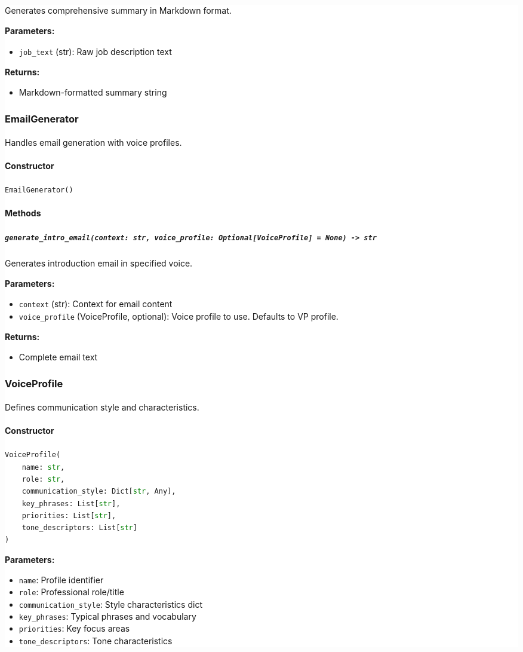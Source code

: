 Generates comprehensive summary in Markdown format.

**Parameters:**
- `job_text` (str): Raw job description text

**Returns:**
- Markdown-formatted summary string

### EmailGenerator

Handles email generation with voice profiles.

#### Constructor

```python
EmailGenerator()
```

#### Methods

##### `generate_intro_email(context: str, voice_profile: Optional[VoiceProfile] = None) -> str`

Generates introduction email in specified voice.

**Parameters:**
- `context` (str): Context for email content
- `voice_profile` (VoiceProfile, optional): Voice profile to use. Defaults to VP profile.

**Returns:**
- Complete email text

### VoiceProfile

Defines communication style and characteristics.

#### Constructor

```python
VoiceProfile(
    name: str,
    role: str,
    communication_style: Dict[str, Any],
    key_phrases: List[str],
    priorities: List[str],
    tone_descriptors: List[str]
)
```

**Parameters:**
- `name`: Profile identifier
- `role`: Professional role/title
- `communication_style`: Style characteristics dict
- `key_phrases`: Typical phrases and vocabulary
- `priorities`: Key focus areas
- `tone_descriptors`: Tone characteristics
